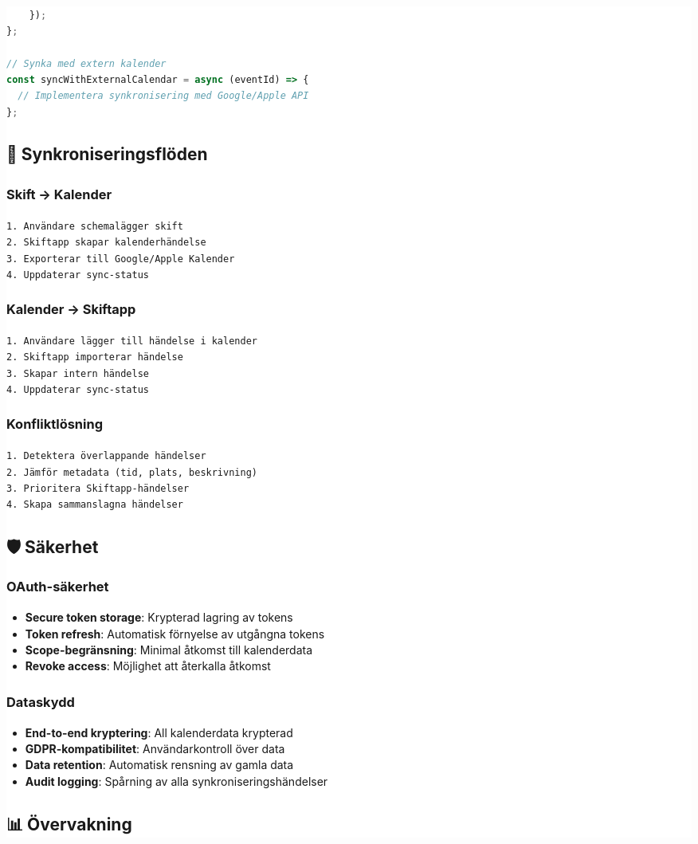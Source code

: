 ```typescript
    });
};

// Synka med extern kalender
const syncWithExternalCalendar = async (eventId) => {
  // Implementera synkronisering med Google/Apple API
};
```

## 🔄 Synkroniseringsflöden

### Skift → Kalender
```
1. Användare schemalägger skift
2. Skiftapp skapar kalenderhändelse
3. Exporterar till Google/Apple Kalender
4. Uppdaterar sync-status
```

### Kalender → Skiftapp
```
1. Användare lägger till händelse i kalender
2. Skiftapp importerar händelse
3. Skapar intern händelse
4. Uppdaterar sync-status
```

### Konfliktlösning
```
1. Detektera överlappande händelser
2. Jämför metadata (tid, plats, beskrivning)
3. Prioritera Skiftapp-händelser
4. Skapa sammanslagna händelser
```

## 🛡️ Säkerhet

### OAuth-säkerhet
- **Secure token storage**: Krypterad lagring av tokens
- **Token refresh**: Automatisk förnyelse av utgångna tokens
- **Scope-begränsning**: Minimal åtkomst till kalenderdata
- **Revoke access**: Möjlighet att återkalla åtkomst

### Dataskydd
- **End-to-end kryptering**: All kalenderdata krypterad
- **GDPR-kompatibilitet**: Användarkontroll över data
- **Data retention**: Automatisk rensning av gamla data
- **Audit logging**: Spårning av alla synkroniseringshändelser

## 📊 Övervakning
